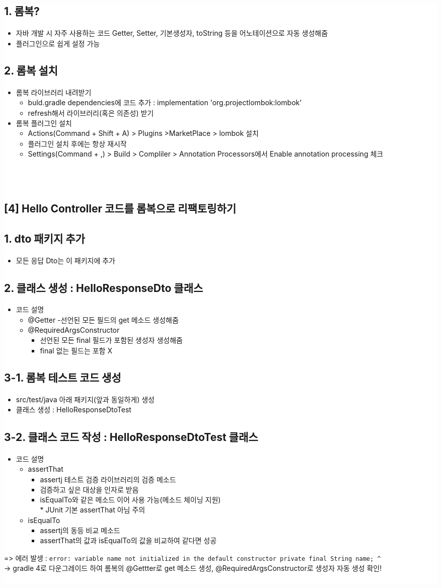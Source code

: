 ## 1. 롬복?

- 자바 개발 시 자주 사용하는 코드 Getter, Setter, 기본생성자, toString 등을 어노테이션으로 자동 생성해줌
- 플러그인으로 쉽게 설정 가능

## 2. 롬복 설치

- 롬복 라이브러리 내려받기
  - buld.gradle dependencies에 코드 추가 : implementation 'org.projectlombok:lombok'
  - refresh해서 라이브러리(혹은 의존성) 받기
- 롬복 플러그인 설치
  - Actions(Command + Shift + A) > Plugins >MarketPlace > lombok 설치
  - 플러그인 설치 후에는 항상 재시작
  - Settings(Command + ,) > Build > Compliler > Annotation Processors에서 Enable annotation processing 체크

<br><br>

## [4] Hello Controller 코드를 롬복으로 리팩토링하기

## 1. dto 패키지 추가

- 모든 응답 Dto는 이 패키지에 추가

## 2. 클래스 생성 : HelloResponseDto 클래스

- 코드 설명
  - @Getter -선언된 모든 필드의 get 메소드 생성해줌
  - @RequiredArgsConstructor
    - 선언된 모든 final 필드가 포함된 생성자 생성해줌
    - final 없는 필드는 포함 X

## 3-1. 롬복 테스트 코드 생성

- src/test/java 아래 패키지(앞과 동일하게) 생성
- 클래스 생성 : HelloResponseDtoTest

## 3-2. 클래스 코드 작성 : HelloResponseDtoTest 클래스

- 코드 설명
  - assertThat
    - assertj 테스트 검증 라이브러리의 검증 메소드
    - 검증하고 싶은 대상을 인자로 받음
    - isEqualTo와 같은 메소드 이어 사용 가능(메소드 체이닝 지원)<br> \* JUnit 기본 assertThat 아님 주의
  - isEqualTo
    - assertj의 동등 비교 메소드
    - assertThat의 값과 isEqualTo의 값을 비교하여 같다면 성공

=> 에러 발생 : `error: variable name not initialized in the default constructor
   private final String name;
   ^`<br>
-> gradle 4로 다운그레이드 하여 롬복의 @Gettter로 get 메소드 생성, @RequiredArgsConstructor로 생성자 자동 생성 확인! <br><br>
